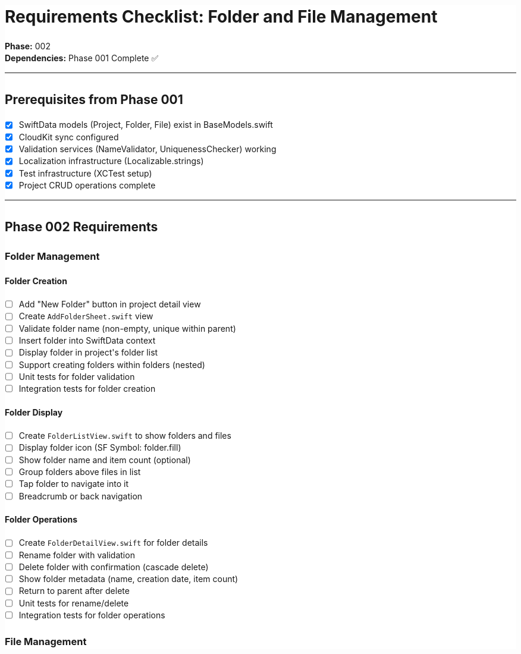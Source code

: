 # Requirements Checklist: Folder and File Management

**Phase:** 002  
**Dependencies:** Phase 001 Complete ✅

---

## Prerequisites from Phase 001

- [x] SwiftData models (Project, Folder, File) exist in BaseModels.swift
- [x] CloudKit sync configured
- [x] Validation services (NameValidator, UniquenessChecker) working
- [x] Localization infrastructure (Localizable.strings)
- [x] Test infrastructure (XCTest setup)
- [x] Project CRUD operations complete

---

## Phase 002 Requirements

### Folder Management

#### Folder Creation
- [ ] Add "New Folder" button in project detail view
- [ ] Create `AddFolderSheet.swift` view
- [ ] Validate folder name (non-empty, unique within parent)
- [ ] Insert folder into SwiftData context
- [ ] Display folder in project's folder list
- [ ] Support creating folders within folders (nested)
- [ ] Unit tests for folder validation
- [ ] Integration tests for folder creation

#### Folder Display
- [ ] Create `FolderListView.swift` to show folders and files
- [ ] Display folder icon (SF Symbol: folder.fill)
- [ ] Show folder name and item count (optional)
- [ ] Group folders above files in list
- [ ] Tap folder to navigate into it
- [ ] Breadcrumb or back navigation

#### Folder Operations
- [ ] Create `FolderDetailView.swift` for folder details
- [ ] Rename folder with validation
- [ ] Delete folder with confirmation (cascade delete)
- [ ] Show folder metadata (name, creation date, item count)
- [ ] Return to parent after delete
- [ ] Unit tests for rename/delete
- [ ] Integration tests for folder operations

### File Management
